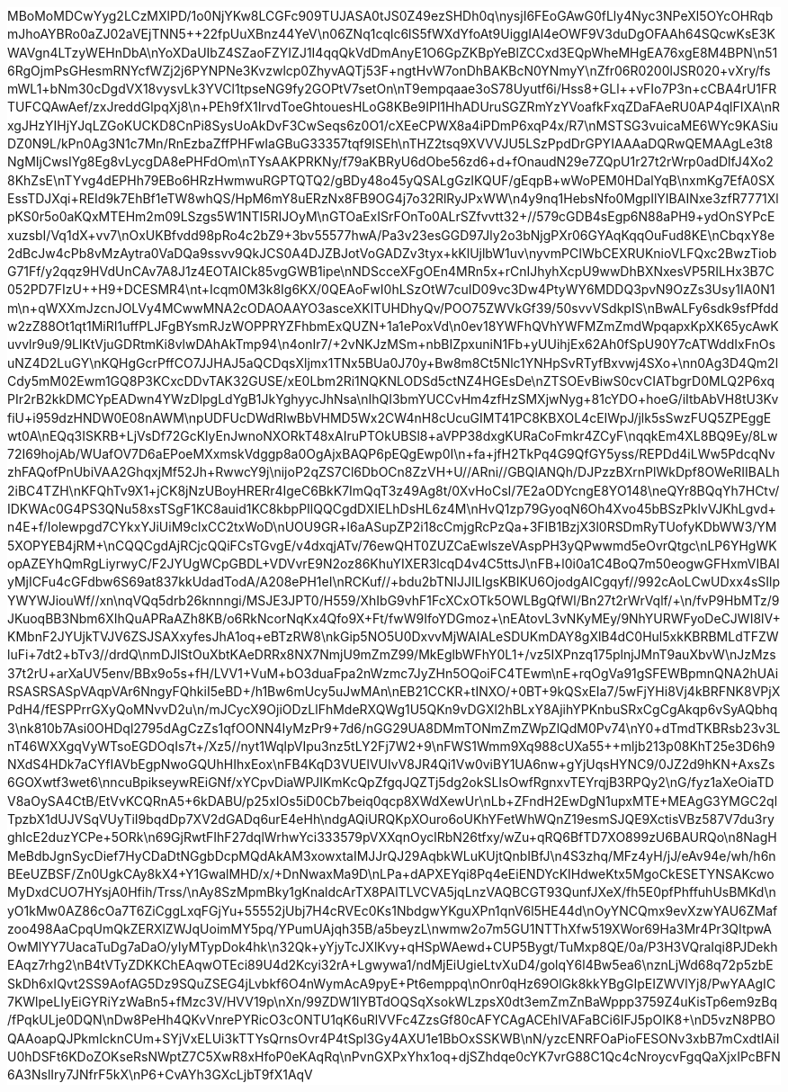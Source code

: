 MBoMoMDCwYyg2LCzMXlPD/1o0NjYKw8LCGFc909TUJASA0tJS0Z49ezSHDh0q\nysjI6FEoGAwG0fLly4Nyc3NPeXl5OYcOHRqbmJhoAYBRo0aZJ02aVEjTNN5++22fpUuXBnz44YeV\n06ZNq1cqlc6lS5fWXdYfoAt9UiggIAl4eOWF9V3duDgOFAAh64SQcwKsE3KWAVgn4LTzyWEHnDbA\nYoXDaUIbZ4SZaoFZYIZJ1I4qqQkVdDmAnyE1O6GpZKBpYeBlZCCxd3EQpWheMHgEA76xgE8M4BPN\n516RgOjmPsGHesmRNYcfWZj2j6PYNPNe3Kvzwlcp0ZhyvAQTj53F+ngtHvW7onDhBAKBcN0YNmyY\nZfr06R0200lJSR020+vXry/fsmWL1+bNm30cDgdVX18vysvLk3YVCl1tpseNG9fy2GOPtV7setOn\nT9empqaae3oS78Uyutf6i/Hss8+GLl++vFIo7P3n+cCBA4rU1FRTUFCQAwAef/zxJreddGlpqXj8\n+PEh9fX1IrvdToeGhtouesHLoG8KBe9IPl1HhADUruSGZRmYzYVoafkFxqZDaFAeRU0AP4qlFIXA\nRxgJHzYIHjYJqLZGoKUCKD8CnPi8SysUoAkDvF3CwSeqs6z0O1/cXEeCPWX8a4iPDmP6xqP4x/R7\nMSTSG3vuicaME6WYc9KASiuDZ0N9L/kPn0Ag3N1c7Mn/RnEzbaZffPHFwIaGBuG33357tqf9ISEh\nTHZ2tsq9XVVVJU5LSzPpdDrGPYIAAAaDQRwQEMAAgLe3t8NgMIjCwsIYg8Eg8vLycgDA8ePHFdOm\nTYsAAKPRKNy/f79aKBRyU6dObe56zd6+d+fOnaudN29e7ZQpU1r27t2rWrp0adDlfJ4Xo28KhZsE\nTYvg4dEPHh79EBo6HRzHwmwuRGPTQTQ2/gBDy48o45yQSALgGzIKQUF/gEqpB+wWoPEM0HDalYqB\nxmKg7EfA0SXEssTDJXqi+REId9k7EhBf1eTW8whQS/HpM6mY8uERzNx8FB9OG4j7o32RlRyJPxWW\n4y9nq1HebsNfo0MgpIlYIBAINxe3zfR7771XlpKS0r5o0aKQxMTEHm2m09LSzgs5W1NTI5RIJOyM\nGTOaExISrFOnTo0ALrSZfvvtt32+//579cGDB4sEgp6N88aPH9+ydOnSYPcExuzsbI/Vq1dX+vv7\nOxUKBfvdd98pRo4c2bZ9+3bv55577hwA/Pa3v23esGGD97Jly2o3bNjgPXr06GYAqKqqOuFud8KE\nCbqxY8e2dBcJw4cPb8vMzAytra0VaDQa9ssvv9QkJCS0A4DJZBJotVoGADZv3tyx+kKlUjlbW1uv\nyvmPCIWbCEXRUKnioVLFQxc2BwzTiobG71Ff/y2qqz9HVdUnCAv7A8J1z4EOTAICk85vgGWB1ipe\nNDScceXFgOEn4MRn5x+rCnIJhyhXcpU9wwDhBXNxesVP5RILHx3B7C052PD7FIzU++H9+DCESMR4\nt+Icqm0M3k8Ig6KX/0QEAoFwI0hLSzOtW7cuID09vc3Dw4PtyWY6MDDQ3pvN9OzZs3Usy1IA0N1m\n+qWXXmJzcnJOLVy4MCwwMNA2cODAOAAYO3asceXKlTUHDhyQv/POO75ZWVkGf39/50svvVSdkpIS\nBwALFy6sdk9sfPfddw2zZ88Ot1qt1MiRI1uffPLJFgBYsmRJzWOPPRYZFhbmExQUZN+1a1ePoxVd\n0ev18YWFhQVhYWFMZmZmdWpqapxKpXK65ycAwKuvvlr9u9/9LlKtVjuGDRtmKi8vlwDAhAkTmp94\n4onIr7/+2vNKJzMSm+nbBIZpxuniN1Fb+yUUihjEx62Ah0fSpU90Y7cATWddIxFnOsuNZ4D2LuGY\nKQHgGcrPffCO7JJHAJ5aQCDqsXljmx1TNx5BUa0J70y+Bw8m8Ct5Nlc1YNHpSvRTyfBxvwj4SXo+\nn0Ag3D4Qm2lCdy5mM02Ewm1GQ8P3KCxcDDvTAK32GUSE/xE0Lbm2Ri1NQKNLODSd5ctNZ4HGEsDe\nZTSOEvBiwS0cvCIATbgrD0MLQ2P6xqPIr2rB2kkDMCYpEADwn4YWzDlpgLdYgB1JkYghyycJhNsa\nIhQI3bmYUCCvHm4zfHzSMXjwNyg+81cYDO+hoeG/iItbAbVH8tU3KvfiU+i959dzHNDW0E08nAWM\npUDFUcDWdRIwBbVHMD5Wx2CW4nH8cUcuGIMT41PC8KBXOL4cEIWpJ/jlk5sSwzFUQ5ZPEggEwt0A\nEQq3ISKRB+LjVsDf72GcKlyEnJwnoNXORkT48xAIruPTOkUBSl8+aVPP38dxgKURaCoFmkr4ZCyF\nqqkEm4XL8BQ9Ey/8Lw72I69hojAb/WUafOV7D6aEPoeMXxmskVdggp8a0OgAjxBAQP6pEQgEwp0I\n+fa+jfH2TkPq4G9QfGY5yss/REPDd4iLWw5PdcqNvzhFAQofPnUbiVAA2GhqxjMf52Jh+RwwcY9j\nijoP2qZS7Cl6DbOCn8ZzVH+U//ARni//GBQlANQh/DJPzzBXrnPlWkDpf8OWeRIIBALh2iBC4TZH\nKFQhTv9X1+jCK8jNzUBoyHRERr4IgeC6BkK7ImQqT3z49Ag8t/0XvHoCsI/7E2aODYcngE8YO148\neQYr8BQqYh7HCtv/IDKWAc0G4PS3QNu58xsTSgF1KC8auid1KC8kbpPIlQQCgdDXIELhDsHL6z4M\nHvQ1zp79GyoqN6Oh4Xvo45bBSzPklvVJKhLgvd+n4E+f/Iolewpgd7CYkxYJiUiM9clxCC2txWoD\nUOU9GR+l6aASupZP2i18cCmjgRcPzQa+3FIB1BzjX3l0RSDmRyTUofyKDbWW3/YM5XOPYEB4jRM+\nCQQCgdAjRCjcQQiFCsTGvgE/v4dxqjATv/76ewQHT0ZUZCaEwlszeVAspPH3yQPwwmd5eOvrQtgc\nLP6YHgWKopAZEYhQmRgLiyrwyC/F2JYUgWCpGBDL+VDVvrE9N2oz86KhuYIXER3lcqD4v4C5ttsJ\nFB+l0i0a1C4BoQ7m50eogwGFHxmVIBAIyMjICFu4cGFdbw6S69at837kkUdadTodA/A208ePH1eI\nRCKuf//+bdu2bTNIJJILlgsKBIKU6OjodgAICgqyf//992cAoLCwUDxx4sSIlpYWYWJiouWf//xn\nqVQq5drb26knnngi/MSJE3JPT0/H559/XhIbG9vhF1FcXCxOTk5OWLBgQfWl/Bn27t2rWrVqlf/+\n/fvP9HbMTz/9JKuoqBB3Nbm6XIhQuAPRaAZh8KB/o6RkNcorNqKx4Qfo9X+Ft/fwW9IfoYDGmoz+\nEAtovL3vNKyMEy/9NhYURWFyoDeCJWI8lV+KMbnF2JYUjkTVJV6ZSJSAXxyfesJhA1oq+eBTzRW8\nkGip5NO5U0DxvvMjWAIALeSDUKmDAY8gXlB4dC0Hul5xkKBRBMLdTFZWluFi+7dt2+bTv3//drdQ\nmDJlStOuXbtKAeDRRx8NX7NmjU9mZmZ99/MkEglbWFhY0L1+/vz5IXPnzq175plnjJMnT9auXbvW\nJzMzs37t2rU+arXaUV5env/BBx9o5s+fH/LVV1+VuM+bO3duaFpa2nWzmc7JyZHn5OQoiFC4TEwm\nE+rqOgVa91gSFEWBpmnQNA2hUAiRSASRSASpVAqpVAr6NngyFQhkiI5eBD+/h1Bw6mUcy5uJwMAn\nEB21CCKR+tINXO/+0BT+9kQSxEIa7/5wFjYHi8Vj4kBRFNK8VPjXPdH4/fESPPrrGXyQoMNvvD2u\n/mJCycX9OjiODzLlFhMdeRXQWg1U5QKn9vDGXl2hBLxY8AjihYPKnbuSRxCgCgAkqp6vSyAQbhq3\nk810b7Asi0OHDql2795dAgCzZs1qfOONN4IyMzPr9+7d6/nGG29UA8DMmTONmZmZWpZlQdM0Pv74\nY0+dTmdTKBRsb23v3LnT46WXXgqVyWTsoEGDOqIs7t+/Xz5//nyt1WqlpVIpu3nz5tLY2Fj7W2+9\nFWS1Wmm9Xq988cUXa55++mljb213p08KhT25e3D6h9NXdS4HDk7aCYfIAVbEgpNwoGQUhHIhxEox\nFB4KqD3VUElVUIvV8JR4Qi1Vw0viBY1UA6nw+gYjUqsHYNC9/0JZ2d9hKN+AxsZs6GOXwtf3wet6\nncuBpikseywREiGNf/xYCpvDiaWPJIKmKcQpZfgqJQZTj5dg2okSLIsOwfRgnxvTEYrqjB3RPQy2\nG/fyz1aXeOiaTDV8aOySA4CtB/EtVvKCQRnA5+6kDABU/p25xIOs5iD0Cb7beiq0qcp8XWdXewUr\nLb+ZFndH2EwDgN1upxMTE+MEAgG3YMGC2qlTpzbX1dUJVSqVUyTiI9bqdDp7XV2dGADq6urE4eHh\ndgAQiURQKpXOuro6oUKhYFetWhWQnZ19esmSJQE9XctisVBz587V7du3ryghIcE2duzYCPe+5ORk\n69GjRwtFIhF27dqlWrhwYci333579pVXXqnOyclRbN26tfxy/wZu+qRQ6BfTD7XO899zU6BAURQo\n8NagHMeBdbJgnSycDief7HyCDaDtNGgbDcpMQdAkAM3xowxtaIMJJrQJ29AqbkWLuKUjtQnbIBfJ\n4S3zhq/MFz4yH/jJ/eAv94e/wh/h6nBEeUZBSF/Zn0UgkCAy8kX4+Y1GwalMHD/x/+DnNwaxMa9D\nLPa+dAPXEYqi8Pq4eEiENDYcKIHdweKtx5MgoCkESETYNSAKcwoMyDxdCUO7HYsjA0Hfih/Trss/\nAy8SzMpmBky1gKnaldcArTX8PAlTLVCVA5jqLnzVAQBCGT93QunfJXeX/fh5E0pfPhffuhUsBMKd\nyO1kMw0AZ86cOa7T6ZiCggLxqFGjYu+55552jUbj7H4cRVEc0Ks1NbdgwYKguXPn1qnV6l5HE44d\nOyYNCQmx9evXzwYAU6ZMafzoo498AaCpqUmQkZERXlZWJqUoimMY5pq/YPumUAjqh35B/a5beyzL\nwmw2o7m5GU1NTThXfw519XWor69Ha3Mr4Pr3QItpwAOwMlYY7UacaTuDg7aDaO/yIyMTypDok4hk\n32Qk+yYjyTcJXlKvy+qHSpWAewd+CUP5Bygt/TuMxp8QE/0a/P3H3VQraIqi8PJDekhEAqz7rhg2\nB4tVTyZDKKChEAqwOTEci89U4d2Kcyi32rA+Lgwywa1/ndMjEiUgieLtvXuD4/golqY6l4Bw5ea6\nznLjWd68q72p5zbESkDh6xIQvt2SS9AofAG5Dz9SQuZSEG4jLvbkf6O4nWymAcA9pyE+Pt6emppq\nOnr0qHz69OlGk8kkYBgGIpEIZWVlYj8/PwYAAgIC7KWlpeLIyEiGYRiYzWaBn5+fMzc3V/HVV19p\nXn/99ZDW1lYBTdOQSqXsokWLzpsX0dt3emZmZnBaWppp3759Z4uKisTp6em9zBq/fPqkULje0DQN\nDw8PeHh4QKvVnrePYRicO3cONTU1qK6uRlVVFc4ZzsGf80cAFYCAgACEhIVAFaBCi6IFJ5pOIK8+\nD5vzN8PBOQAAoapQJPkmIcknCUm+SYjVxELUi3kTTYsQrnsOvr4P4tSpl3Gy4AXU1e1BbOxSSKWB\nN/yzcENRFOaPioFESONv3xbB7mCxdtIAiIU0hDSFt6KDoZOKseRsNWptZ7C5XwR8xHfoP0eKAqRq\nPvnGXPxYhx1oq+djSZhdqe0cYK7vrG88C1Qc4cNroycvFgqQaXjxIPcBFN6A3NslIry7JNfrF5kX\nP6+CvAYh3GXcLjbT9fX1AqV